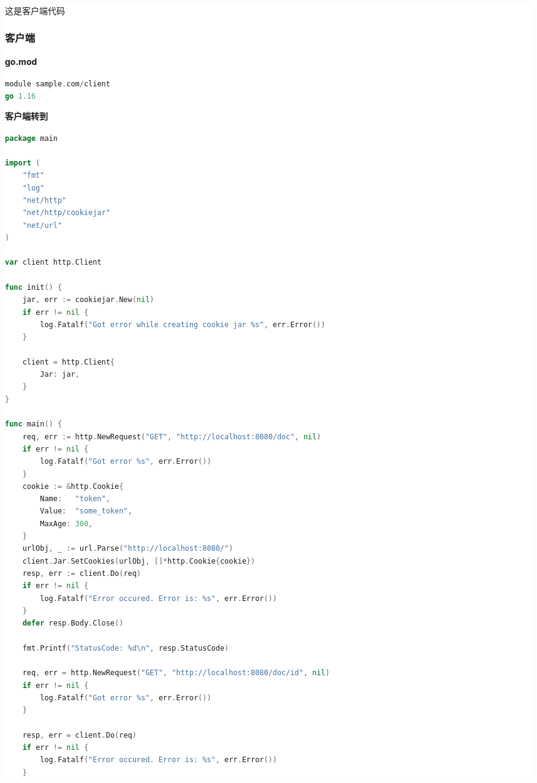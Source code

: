 这是客户端代码

### **客户端**

**go.mod**

```go
module sample.com/client
go 1.16
```

**客户端转到**

```go
package main

import (
	"fmt"
	"log"
	"net/http"
	"net/http/cookiejar"
	"net/url"
)

var client http.Client

func init() {
	jar, err := cookiejar.New(nil)
	if err != nil {
		log.Fatalf("Got error while creating cookie jar %s", err.Error())
	}

	client = http.Client{
		Jar: jar,
	}
}

func main() {
	req, err := http.NewRequest("GET", "http://localhost:8080/doc", nil)
	if err != nil {
		log.Fatalf("Got error %s", err.Error())
	}
	cookie := &http.Cookie{
		Name:   "token",
		Value:  "some_token",
		MaxAge: 300,
	}
	urlObj, _ := url.Parse("http://localhost:8080/")
	client.Jar.SetCookies(urlObj, []*http.Cookie{cookie})
	resp, err := client.Do(req)
	if err != nil {
		log.Fatalf("Error occured. Error is: %s", err.Error())
	}
	defer resp.Body.Close()

	fmt.Printf("StatusCode: %d\n", resp.StatusCode)

	req, err = http.NewRequest("GET", "http://localhost:8080/doc/id", nil)
	if err != nil {
		log.Fatalf("Got error %s", err.Error())
	}

	resp, err = client.Do(req)
	if err != nil {
		log.Fatalf("Error occured. Error is: %s", err.Error())
	}
```